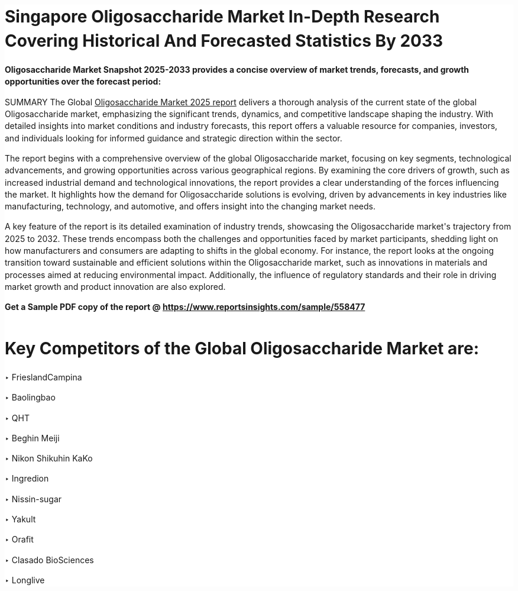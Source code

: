 # Singapore Oligosaccharide Market In-Depth Research Covering Historical And Forecasted Statistics By 2033

<strong>Oligosaccharide Market Snapshot 2025-2033 provides a concise overview of market trends, forecasts, and growth opportunities over the forecast period:</strong>

SUMMARY The Global <a href=https://www.reportsinsights.com/sample/558477>Oligosaccharide Market 2025 report</a> delivers a thorough analysis of the current state of the global Oligosaccharide market, emphasizing the significant trends, dynamics, and competitive landscape shaping the industry. With detailed insights into market conditions and industry forecasts, this report offers a valuable resource for companies, investors, and individuals looking for informed guidance and strategic direction within the sector.

The report begins with a comprehensive overview of the global Oligosaccharide market, focusing on key segments, technological advancements, and growing opportunities across various geographical regions. By examining the core drivers of growth, such as increased industrial demand and technological innovations, the report provides a clear understanding of the forces influencing the market. It highlights how the demand for Oligosaccharide solutions is evolving, driven by advancements in key industries like manufacturing, technology, and automotive, and offers insight into the changing market needs.

A key feature of the report is its detailed examination of industry trends, showcasing the Oligosaccharide market's trajectory from 2025 to 2032. These trends encompass both the challenges and opportunities faced by market participants, shedding light on how manufacturers and consumers are adapting to shifts in the global economy. For instance, the report looks at the ongoing transition toward sustainable and efficient solutions within the Oligosaccharide market, such as innovations in materials and processes aimed at reducing environmental impact. Additionally, the influence of regulatory standards and their role in driving market growth and product innovation are also explored.

<strong>Get a Sample PDF copy of the report @ <a href=https://www.reportsinsights.com/sample/558477>https://www.reportsinsights.com/sample/558477</a></strong>

# <strong>Key Competitors of the Global Oligosaccharide Market are:</strong>

‣ FrieslandCampina

‣ Baolingbao

‣ QHT

‣ Beghin Meiji

‣ Nikon Shikuhin KaKo

‣ Ingredion

‣ Nissin-sugar

‣ Yakult

‣ Orafit

‣ Clasado BioSciences

‣ Longlive
